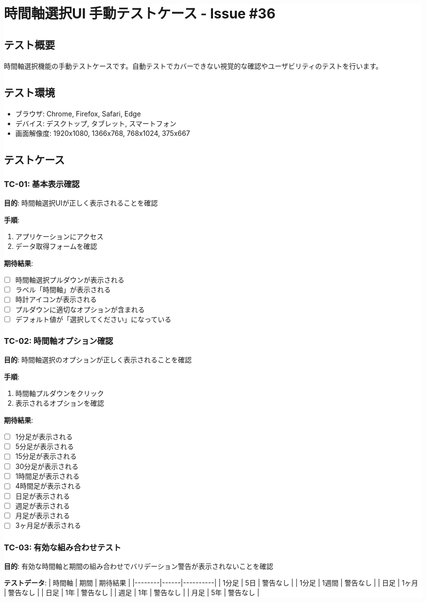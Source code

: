 # 時間軸選択UI 手動テストケース - Issue #36

## テスト概要
時間軸選択機能の手動テストケースです。自動テストでカバーできない視覚的な確認やユーザビリティのテストを行います。

## テスト環境
- ブラウザ: Chrome, Firefox, Safari, Edge
- デバイス: デスクトップ, タブレット, スマートフォン
- 画面解像度: 1920x1080, 1366x768, 768x1024, 375x667

## テストケース

### TC-01: 基本表示確認
**目的**: 時間軸選択UIが正しく表示されることを確認

**手順**:
1. アプリケーションにアクセス
2. データ取得フォームを確認

**期待結果**:
- [ ] 時間軸選択プルダウンが表示される
- [ ] ラベル「時間軸」が表示される
- [ ] 時計アイコンが表示される
- [ ] プルダウンに適切なオプションが含まれる
- [ ] デフォルト値が「選択してください」になっている

### TC-02: 時間軸オプション確認
**目的**: 時間軸選択のオプションが正しく表示されることを確認

**手順**:
1. 時間軸プルダウンをクリック
2. 表示されるオプションを確認

**期待結果**:
- [ ] 1分足が表示される
- [ ] 5分足が表示される
- [ ] 15分足が表示される
- [ ] 30分足が表示される
- [ ] 1時間足が表示される
- [ ] 4時間足が表示される
- [ ] 日足が表示される
- [ ] 週足が表示される
- [ ] 月足が表示される
- [ ] 3ヶ月足が表示される

### TC-03: 有効な組み合わせテスト
**目的**: 有効な時間軸と期間の組み合わせでバリデーション警告が表示されないことを確認

**テストデータ**:
| 時間軸 | 期間 | 期待結果 |
|--------|------|----------|
| 1分足 | 5日 | 警告なし |
| 1分足 | 1週間 | 警告なし |
| 日足 | 1ヶ月 | 警告なし |
| 日足 | 1年 | 警告なし |
| 週足 | 1年 | 警告なし |
| 月足 | 5年 | 警告なし |
